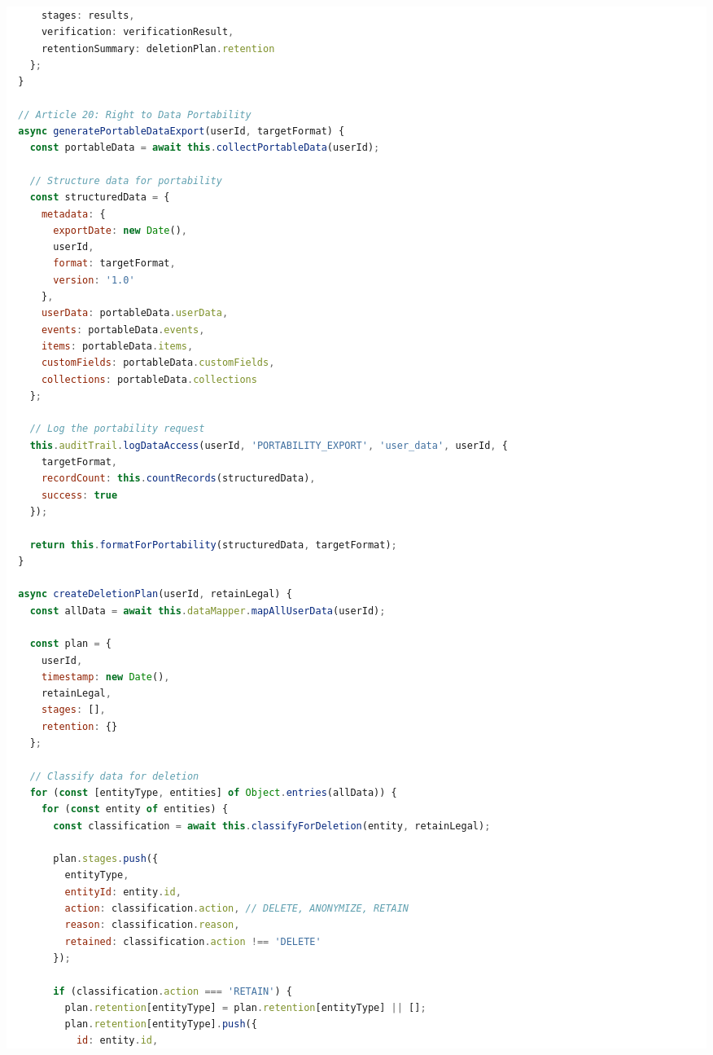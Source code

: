 ```javascript
      stages: results,
      verification: verificationResult,
      retentionSummary: deletionPlan.retention
    };
  }
  
  // Article 20: Right to Data Portability
  async generatePortableDataExport(userId, targetFormat) {
    const portableData = await this.collectPortableData(userId);
    
    // Structure data for portability
    const structuredData = {
      metadata: {
        exportDate: new Date(),
        userId,
        format: targetFormat,
        version: '1.0'
      },
      userData: portableData.userData,
      events: portableData.events,
      items: portableData.items,
      customFields: portableData.customFields,
      collections: portableData.collections
    };
    
    // Log the portability request
    this.auditTrail.logDataAccess(userId, 'PORTABILITY_EXPORT', 'user_data', userId, {
      targetFormat,
      recordCount: this.countRecords(structuredData),
      success: true
    });
    
    return this.formatForPortability(structuredData, targetFormat);
  }
  
  async createDeletionPlan(userId, retainLegal) {
    const allData = await this.dataMapper.mapAllUserData(userId);
    
    const plan = {
      userId,
      timestamp: new Date(),
      retainLegal,
      stages: [],
      retention: {}
    };
    
    // Classify data for deletion
    for (const [entityType, entities] of Object.entries(allData)) {
      for (const entity of entities) {
        const classification = await this.classifyForDeletion(entity, retainLegal);
        
        plan.stages.push({
          entityType,
          entityId: entity.id,
          action: classification.action, // DELETE, ANONYMIZE, RETAIN
          reason: classification.reason,
          retained: classification.action !== 'DELETE'
        });
        
        if (classification.action === 'RETAIN') {
          plan.retention[entityType] = plan.retention[entityType] || [];
          plan.retention[entityType].push({
            id: entity.id,
```